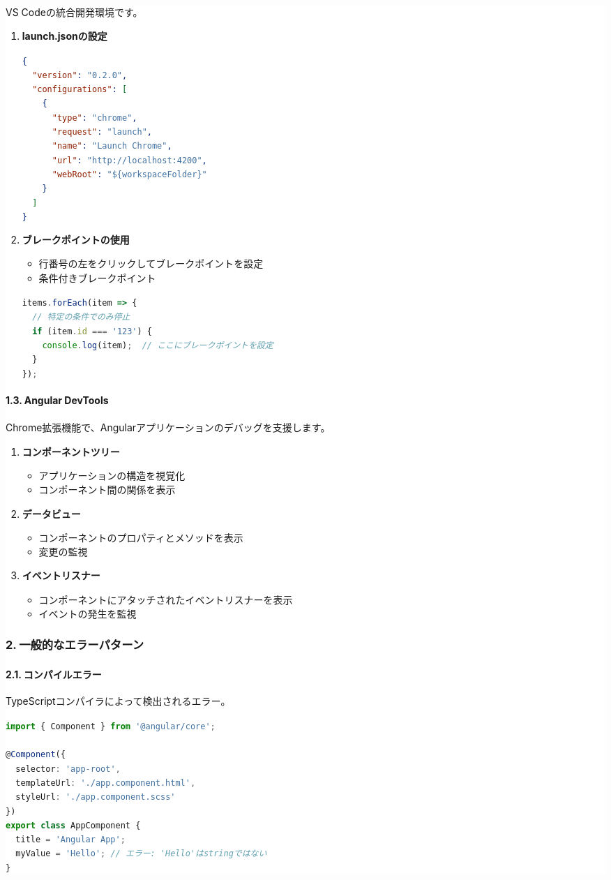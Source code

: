 VS Codeの統合開発環境です。

1. **launch.jsonの設定**
   ```json
   {
     "version": "0.2.0",
     "configurations": [
       {
         "type": "chrome",
         "request": "launch",
         "name": "Launch Chrome",
         "url": "http://localhost:4200",
         "webRoot": "${workspaceFolder}"
       }
     ]
   }
   ```

2. **ブレークポイントの使用**
   - 行番号の左をクリックしてブレークポイントを設定
   - 条件付きブレークポイント
   ```typescript
   items.forEach(item => {
     // 特定の条件でのみ停止
     if (item.id === '123') {
       console.log(item);  // ここにブレークポイントを設定
     }
   });
   ```

#### 1.3. Angular DevTools

Chrome拡張機能で、Angularアプリケーションのデバッグを支援します。

1. **コンポーネントツリー**
   - アプリケーションの構造を視覚化
   - コンポーネント間の関係を表示

2. **データビュー**
   - コンポーネントのプロパティとメソッドを表示
   - 変更の監視

3. **イベントリスナー**
   - コンポーネントにアタッチされたイベントリスナーを表示
   - イベントの発生を監視

### 2. 一般的なエラーパターン

#### 2.1. コンパイルエラー

TypeScriptコンパイラによって検出されるエラー。

```typescript
import { Component } from '@angular/core';

@Component({
  selector: 'app-root',
  templateUrl: './app.component.html',
  styleUrl: './app.component.scss'
})
export class AppComponent {
  title = 'Angular App';
  myValue = 'Hello'; // エラー: 'Hello'はstringではない
}
```
